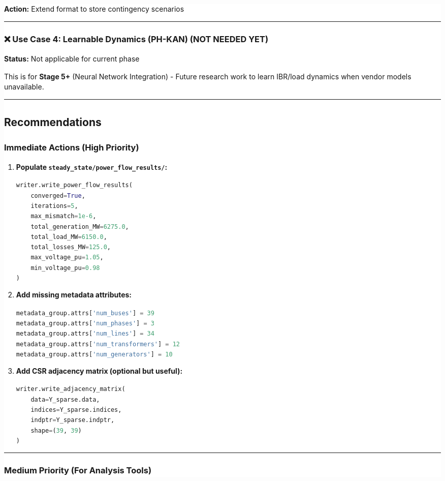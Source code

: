 **Action:** Extend format to store contingency scenarios

---

### ❌ **Use Case 4: Learnable Dynamics (PH-KAN)** (NOT NEEDED YET)

**Status:** Not applicable for current phase

This is for **Stage 5+** (Neural Network Integration) - Future research work to learn IBR/load dynamics when vendor models unavailable.

---

## Recommendations

### Immediate Actions (High Priority)

1. **Populate `steady_state/power_flow_results/`:**
   ```python
   writer.write_power_flow_results(
       converged=True,
       iterations=5,
       max_mismatch=1e-6,
       total_generation_MW=6275.0,
       total_load_MW=6150.0,
       total_losses_MW=125.0,
       max_voltage_pu=1.05,
       min_voltage_pu=0.98
   )
   ```

2. **Add missing metadata attributes:**
   ```python
   metadata_group.attrs['num_buses'] = 39
   metadata_group.attrs['num_phases'] = 3
   metadata_group.attrs['num_lines'] = 34
   metadata_group.attrs['num_transformers'] = 12
   metadata_group.attrs['num_generators'] = 10
   ```

3. **Add CSR adjacency matrix (optional but useful):**
   ```python
   writer.write_adjacency_matrix(
       data=Y_sparse.data,
       indices=Y_sparse.indices,
       indptr=Y_sparse.indptr,
       shape=(39, 39)
   )
   ```

---

### Medium Priority (For Analysis Tools)
